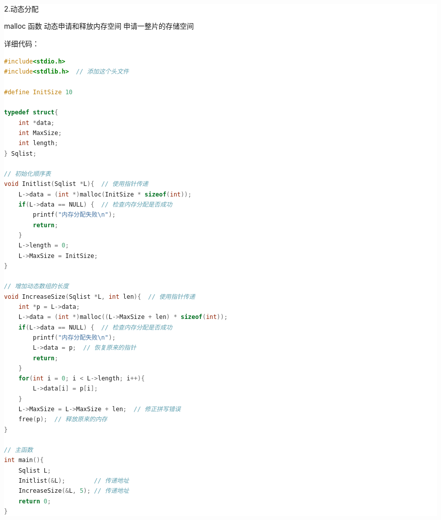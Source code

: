 2.动态分配

malloc 函数 动态申请和释放内存空间 申请一整片的存储空间

详细代码：

```c
#include<stdio.h>
#include<stdlib.h>  // 添加这个头文件

#define InitSize 10

typedef struct{
    int *data;
    int MaxSize;
    int length;
} Sqlist;

// 初始化顺序表
void Initlist(Sqlist *L){  // 使用指针传递
    L->data = (int *)malloc(InitSize * sizeof(int));
    if(L->data == NULL) {  // 检查内存分配是否成功
        printf("内存分配失败\n");
        return;
    }
    L->length = 0;
    L->MaxSize = InitSize;
}

// 增加动态数组的长度
void IncreaseSize(Sqlist *L, int len){  // 使用指针传递
    int *p = L->data;
    L->data = (int *)malloc((L->MaxSize + len) * sizeof(int));
    if(L->data == NULL) {  // 检查内存分配是否成功
        printf("内存分配失败\n");
        L->data = p;  // 恢复原来的指针
        return;
    }
    for(int i = 0; i < L->length; i++){
        L->data[i] = p[i];
    }
    L->MaxSize = L->MaxSize + len;  // 修正拼写错误
    free(p);  // 释放原来的内存
}

// 主函数
int main(){
    Sqlist L;
    Initlist(&L);        // 传递地址
    IncreaseSize(&L, 5); // 传递地址
    return 0;
}

```
